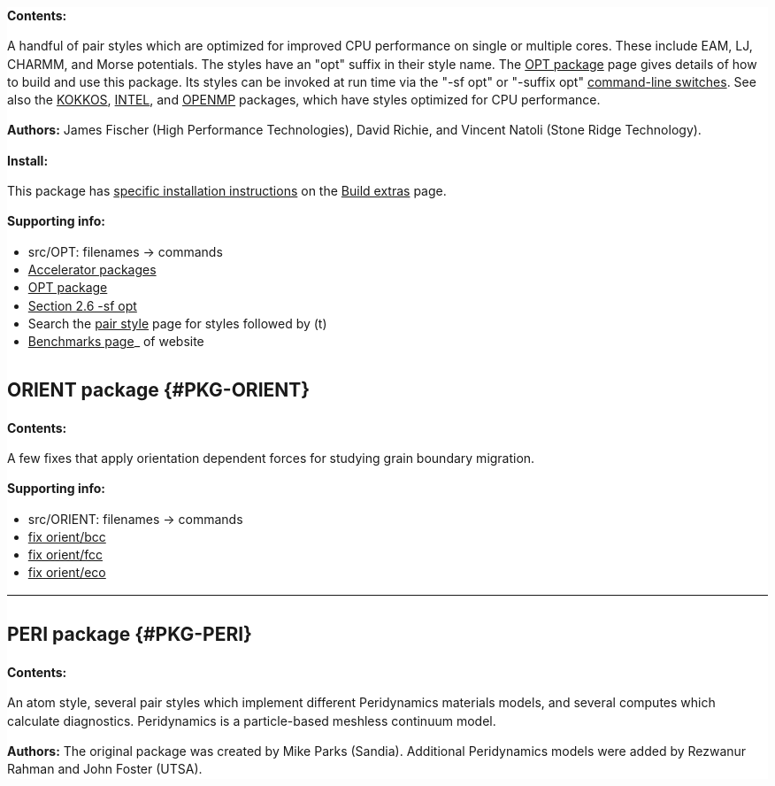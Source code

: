 **Contents:**

A handful of pair styles which are optimized for improved CPU
performance on single or multiple cores. These include EAM, LJ, CHARMM,
and Morse potentials. The styles have an \"opt\" suffix in their style
name. The [OPT package](Speed_opt) page gives details of how to build
and use this package. Its styles can be invoked at run time via the
\"-sf opt\" or \"-suffix opt\" [command-line switches](Run_options). See
also the [KOKKOS](PKG-KOKKOS), [INTEL](PKG-INTEL), and
[OPENMP](PKG-OPENMP) packages, which have styles optimized for CPU
performance.

**Authors:** James Fischer (High Performance Technologies), David
Richie, and Vincent Natoli (Stone Ridge Technology).

**Install:**

This package has [specific installation instructions](opt) on the [Build
extras](Build_extras) page.

**Supporting info:**

-   src/OPT: filenames -\> commands
-   [Accelerator packages](Speed_packages)
-   [OPT package](Speed_opt)
-   [Section 2.6 -sf opt](Run_options)
-   Search the [pair style](Commands_pair) page for styles followed by
    (t)
-   [Benchmarks page](https://www.lammps.org/bench.html)\_ of website

## ORIENT package {#PKG-ORIENT}

**Contents:**

A few fixes that apply orientation dependent forces for studying grain
boundary migration.

**Supporting info:**

-   src/ORIENT: filenames -\> commands
-   [fix orient/bcc](fix_orient)
-   [fix orient/fcc](fix_orient)
-   [fix orient/eco](fix_orient_eco)

------------------------------------------------------------------------

## PERI package {#PKG-PERI}

**Contents:**

An atom style, several pair styles which implement different
Peridynamics materials models, and several computes which calculate
diagnostics. Peridynamics is a particle-based meshless continuum model.

**Authors:** The original package was created by Mike Parks (Sandia).
Additional Peridynamics models were added by Rezwanur Rahman and John
Foster (UTSA).
